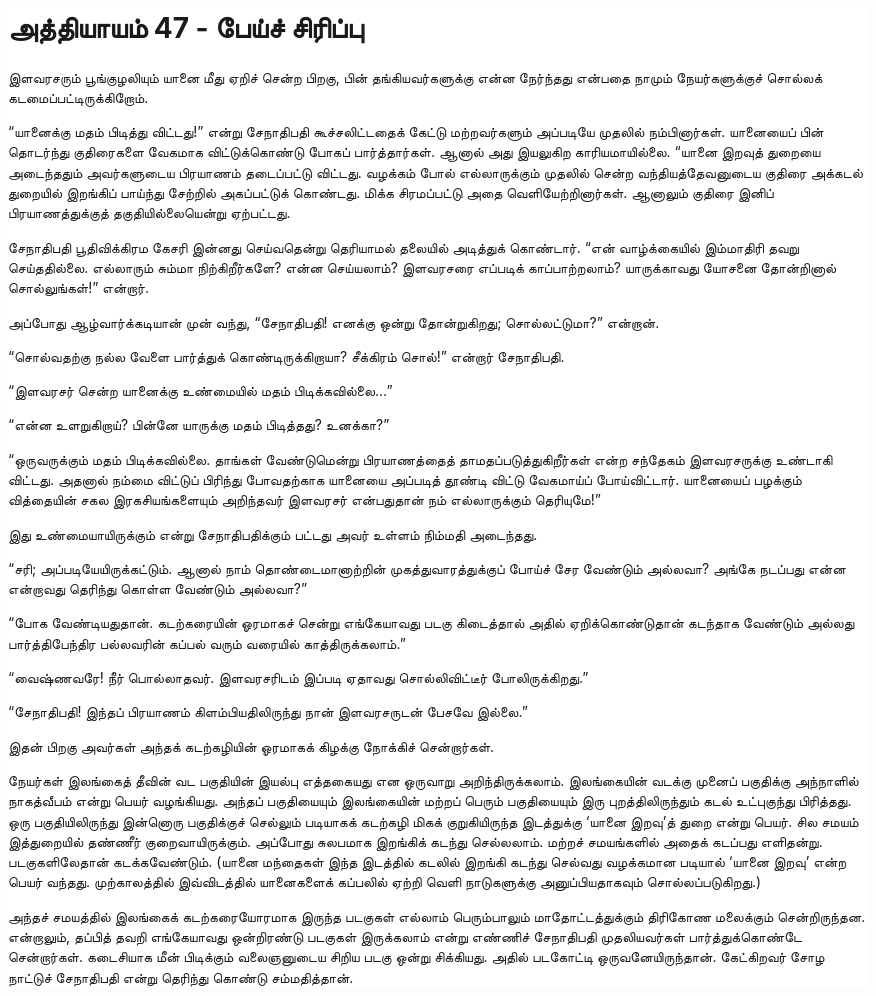 # அத்தியாயம் 47 - பேய்ச் சிரிப்பு

இளவரசரும் பூங்குழலியும் யானை மீது ஏறிச் சென்ற பிறகு, பின் தங்கியவர்களுக்கு என்ன நேர்ந்தது என்பதை நாமும் நேயர்களுக்குச் சொல்லக் கடமைப்பட்டிருக்கிறோம்.

&#8220;யானைக்கு மதம் பிடித்து விட்டது!&#8221; என்று சேநாதிபதி கூச்சலிட்டதைக் கேட்டு மற்றவர்களும் அப்படியே முதலில் நம்பினார்கள். யானையைப் பின் தொடர்ந்து குதிரைகளை வேகமாக விட்டுக்கொண்டு போகப் பார்த்தார்கள். ஆனால் அது இயலுகிற காரியமாயில்லை. &#8220;யானை இறவுத் துறையை அடைந்ததும் அவர்களுடைய பிரயாணம் தடைப்பட்டு விட்டது. வழக்கம் போல் எல்லாருக்கும் முதலில் சென்ற வந்தியத்தேவனுடைய குதிரை அக்கடல் துறையில் இறங்கிப் பாய்ந்து சேற்றில் அகப்பட்டுக் கொண்டது. மிக்க சிரமப்பட்டு அதை வெளியேற்றினார்கள். ஆனாலும் குதிரை இனிப் பிரயாணத்துக்குத் தகுதியில்லையென்று ஏற்பட்டது.

சேநாதிபதி பூதிவிக்கிரம கேசரி இன்னது செய்வதென்று தெரியாமல் தலையில் அடித்துக் கொண்டார். &#8220;என் வாழ்க்கையில் இம்மாதிரி தவறு செய்ததில்லை. எல்லாரும் சும்மா நிற்கிறீர்களே? என்ன செய்யலாம்? இளவரசரை எப்படிக் காப்பாற்றலாம்? யாருக்காவது யோசனை தோன்றினால் சொல்லுங்கள்!&#8221; என்றார்.

அப்போது ஆழ்வார்க்கடியான் முன் வந்து, &#8220;சேநாதிபதி! எனக்கு ஒன்று தோன்றுகிறது; சொல்லட்டுமா?&#8221; என்றான்.

&#8220;சொல்வதற்கு நல்ல வேளை பார்த்துக் கொண்டிருக்கிறாயா? சீக்கிரம் சொல்!&#8221; என்றார் சேநாதிபதி.

&#8220;இளவரசர் சென்ற யானைக்கு உண்மையில் மதம் பிடிக்கவில்லை&#8230;&#8221;

&#8220;என்ன உளறுகிறாய்? பின்னே யாருக்கு மதம் பிடித்தது? உனக்கா?&#8221;

&#8220;ஒருவருக்கும் மதம் பிடிக்கவில்லை. தாங்கள் வேண்டுமென்று பிரயாணத்தைத் தாமதப்படுத்துகிறீர்கள் என்ற சந்தேகம் இளவரசருக்கு உண்டாகி விட்டது. அதனால் நம்மை விட்டுப் பிரிந்து போவதற்காக யானையை அப்படித் தூண்டி விட்டு வேகமாய்ப் போய்விட்டார். யானையைப் பழக்கும் வித்தையின் சகல இரகசியங்களையும் அறிந்தவர் இளவரசர் என்பதுதான் நம் எல்லாருக்கும் தெரியுமே!&#8221;

இது உண்மையாயிருக்கும் என்று சேநாதிபதிக்கும் பட்டது அவர் உள்ளம் நிம்மதி அடைந்தது.

&#8220;சரி; அப்படியேயிருக்கட்டும். ஆனால் நாம் தொண்டைமானாற்றின் முகத்துவாரத்துக்குப் போய்ச் சேர வேண்டும் அல்லவா? அங்கே நடப்பது என்ன என்றாவது தெரிந்து கொள்ள வேண்டும் அல்லவா?&#8221;

&#8220;போக வேண்டியதுதான். கடற்கரையின் ஓரமாகச் சென்று எங்கேயாவது படகு கிடைத்தால் அதில் ஏறிக்கொண்டுதான் கடந்தாக வேண்டும் அல்லது பார்த்திபேந்திர பல்லவரின் கப்பல் வரும் வரையில் காத்திருக்கலாம்.&#8221;

&#8220;வைஷ்ணவரே! நீர் பொல்லாதவர். இளவரசரிடம் இப்படி ஏதாவது சொல்லிவிட்டீர் போலிருக்கிறது.&#8221;

&#8220;சேநாதிபதி! இந்தப் பிரயாணம் கிளம்பியதிலிருந்து நான் இளவரசருடன் பேசவே இல்லை.&#8221;

இதன் பிறகு அவர்கள் அந்தக் கடற்கழியின் ஓரமாகக் கிழக்கு நோக்கிச் சென்றார்கள்.

நேயர்கள் இலங்கைத் தீவின் வட பகுதியின் இயல்பு எத்தகையது என ஒருவாறு அறிந்திருக்கலாம். இலங்கையின் வடக்கு முனைப் பகுதிக்கு அந்நாளில் நாகத்வீபம் என்று பெயர் வழங்கியது. அந்தப் பகுதியையும் இலங்கையின் மற்றப் பெரும் பகுதியையும் இரு புறத்திலிருந்தும் கடல் உட்புகுந்து பிரித்தது. ஒரு பகுதியிலிருந்து இன்னொரு பகுதிக்குச் செல்லும் படியாகக் கடற்கழி மிகக் குறுகியிருந்த இடத்துக்கு &#8216;யானை இறவு&#8217;த் துறை என்று பெயர். சில சமயம் இத்துறையில் தண்ணீர் குறைவாயிருக்கும். அப்போது சுலபமாக இறங்கிக் கடந்து செல்லலாம். மற்றச் சமயங்களில் அதைக் கடப்பது எளிதன்று. படகுகளிலேதான் கடக்கவேண்டும். (யானை மந்தைகள் இந்த இடத்தில் கடலில் இறங்கி கடந்து செல்வது வழக்கமான படியால் &#8216;யானை இறவு&#8217; என்ற பெயர் வந்தது. முற்காலத்தில் இவ்விடத்தில் யானைகளைக் கப்பலில் ஏற்றி வெளி நாடுகளுக்கு அனுப்பியதாகவும் சொல்லப்படுகிறது.)

அந்தச் சமயத்தில் இலங்கைக் கடற்கரையோரமாக இருந்த படகுகள் எல்லாம் பெரும்பாலும் மாதோட்டத்துக்கும் திரிகோண மலைக்கும் சென்றிருந்தன. என்றாலும், தப்பித் தவறி எங்கேயாவது ஒன்றிரண்டு படகுகள் இருக்கலாம் என்று எண்ணிச் சேநாதிபதி முதலியவர்கள் பார்த்துக்கொண்டே சென்றார்கள். கடைசியாக மீன் பிடிக்கும் வலைஞனுடைய சிறிய படகு ஒன்று சிக்கியது. அதில் படகோட்டி ஒருவனேயிருந்தான். கேட்கிறவர் சோழ நாட்டுச் சேநாதிபதி என்று தெரிந்து கொண்டு சம்மதித்தான்.
